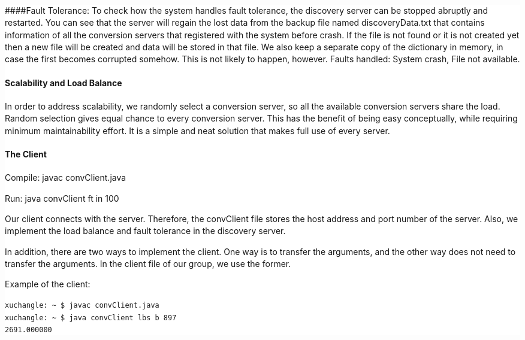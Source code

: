 ####Fault Tolerance:
To check how the system handles fault tolerance, the discovery server can be stopped abruptly and restarted.
 You can see that the server will regain the lost data from the backup file named discoveryData.txt that
 contains information of all the conversion servers that registered with the system before crash. If the file 
 is not found or it is not created yet then a new file will be created and data will be stored in that file.
 We also keep a separate copy of the dictionary in memory, in case the first becomes corrupted somehow. This is not likely to happen, however.
Faults handled: System crash, File not available.

#### Scalability and Load Balance
In order to address scalability, we randomly select a conversion server, so all the available conversion servers share the load. Random selection gives equal chance to every conversion server. This has the benefit of being easy conceptually, while requiring minimum maintainability effort. It is a simple and neat solution that makes full use of every server.

#### The Client
Compile: javac convClient.java


Run: java convClient ft in 100


Our client connects with the server. Therefore, the convClient file stores the host address and port number of the server. Also, we implement the load balance and fault tolerance in the discovery server. 

In addition, there are two ways to implement the client. One way is to transfer the arguments, and the other way does not need to transfer the arguments. In the client file of our group, we use the former. 

Example of the client:

```
xuchangle: ~ $ javac convClient.java 
xuchangle: ~ $ java convClient lbs b 897
2691.000000
```


